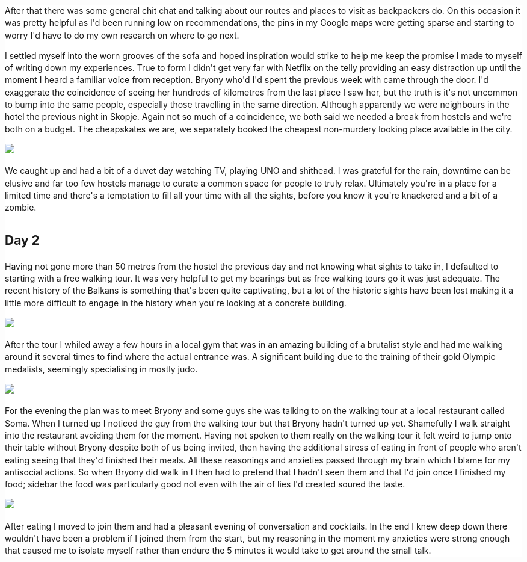 After that there was some general chit chat and talking about our routes and places to visit as backpackers do. On this occasion it was pretty helpful as I'd been running low on recommendations, the pins in my Google maps were getting sparse and starting to worry I'd have to do my own research on where to go next.

I settled myself into the worn grooves of the sofa and hoped inspiration would strike to help me keep the promise I made to myself of writing down my experiences. True to form I didn't get very far with Netflix on the telly providing an easy distraction up until the moment I heard a familiar voice from reception. Bryony who'd I'd spent the previous week with came through the door. I'd exaggerate the coincidence of seeing her hundreds of kilometres from the last place I saw her, but the truth is it's not uncommon to bump into the same people, especially those travelling in the same direction. Although apparently we were neighbours in the hotel the previous night in Skopje. Again not so much of a coincidence, we both said we needed a break from hostels and we're both on a budget. The cheapskates we are, we separately booked the cheapest non-murdery looking place available in the city.

![ ](https://cdn.sanity.io/images/ho3u0oh3/production/aff773771b2b4cc14d8d8f82b061f2e215f9fd12-1020x768.jpg?w=3840&fit=max&auto=format)

We caught up and had a bit of a duvet day watching TV, playing UNO and shithead. I was grateful for the rain, downtime can be elusive and far too few hostels manage to curate a common space for people to truly relax. Ultimately you're in a place for a limited time and there's a temptation to fill all your time with all the sights, before you know it you're knackered and a bit of a zombie.

## Day 2

Having not gone more than 50 metres from the hostel the previous day and not knowing what sights to take in, I defaulted to starting with a free walking tour. It was very helpful to get my bearings but as free walking tours go it was just adequate. The recent history of the Balkans is something that's been quite captivating, but a lot of the historic sights have been lost making it a little more difficult to engage in the history when you're looking at a concrete building.

![ ](https://cdn.sanity.io/images/ho3u0oh3/production/74badfae85be9ca95552fecd148fa959e1a3f0f3-1020x768.jpg?w=3840&fit=max&auto=format)

After the tour I whiled away a few hours in a local gym that was in an amazing building of a brutalist style and had me walking around it several times to find where the actual entrance was. A significant building due to the training of their gold Olympic medalists, seemingly specialising in mostly judo.

![ ](https://cdn.sanity.io/images/ho3u0oh3/production/a0c23d79aa9d50a1ac43dab7889d0ba8329c1890-1020x768.jpg?w=3840&fit=max&auto=format)

For the evening the plan was to meet Bryony and some guys she was talking to on the walking tour at a local restaurant called Soma. When I turned up I noticed the guy from the walking tour but that Bryony hadn't turned up yet. Shamefully I walk straight into the restaurant avoiding them for the moment. Having not spoken to them really on the walking tour it felt weird to jump onto their table without Bryony despite both of us being invited, then having the additional stress of eating in front of people who aren't eating seeing that they'd finished their meals. All these reasonings and anxieties passed through my brain which I blame for my antisocial actions. So when Bryony did walk in I then had to pretend that I hadn't seen them and that I'd join once I finished my food; sidebar the food was particularly good not even with the air of lies I'd created soured the taste.

![ ](https://cdn.sanity.io/images/ho3u0oh3/production/ab5ac930d86752238dac1a46cefd8874f9f45799-1020x768.jpg?w=3840&fit=max&auto=format)

After eating I moved to join them and had a pleasant evening of conversation and cocktails. In the end I knew deep down there wouldn't have been a problem if I joined them from the start, but my reasoning in the moment my anxieties were strong enough that caused me to isolate myself rather than endure the 5 minutes it would take to get around the small talk.
